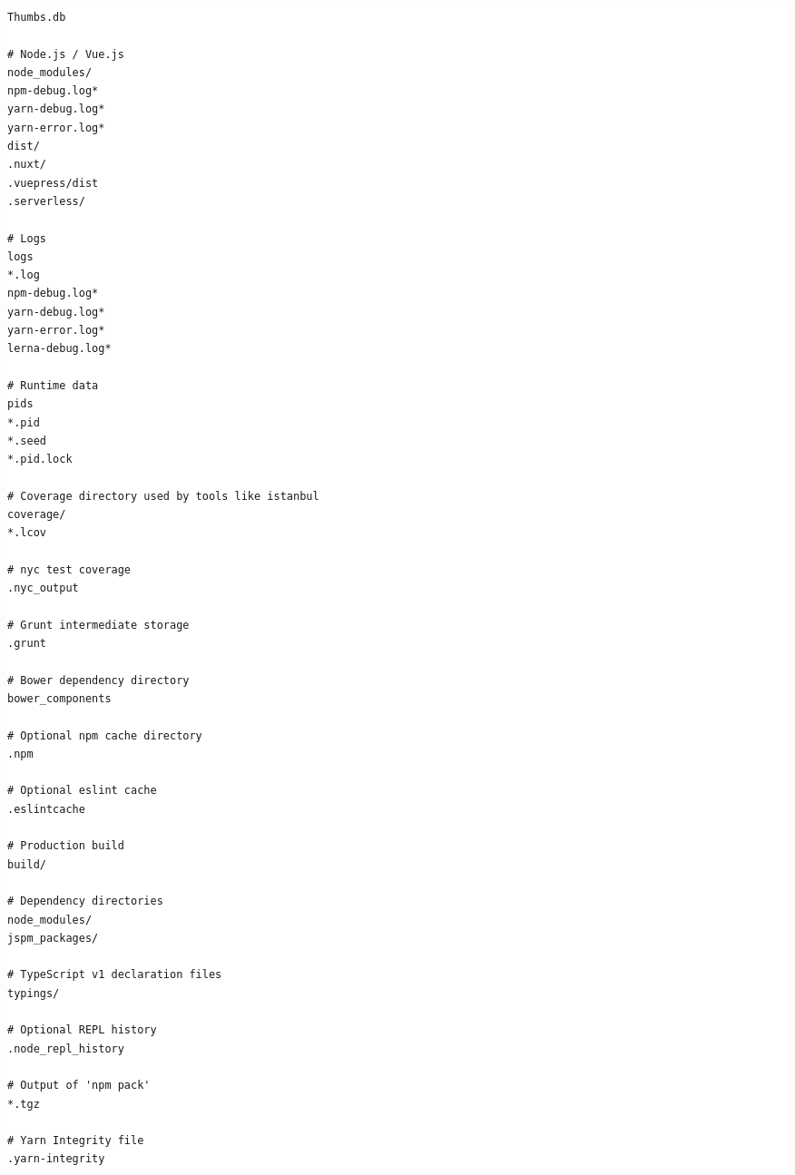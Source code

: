 ```ignore
Thumbs.db

# Node.js / Vue.js
node_modules/
npm-debug.log*
yarn-debug.log*
yarn-error.log*
dist/
.nuxt/
.vuepress/dist
.serverless/

# Logs
logs
*.log
npm-debug.log*
yarn-debug.log*
yarn-error.log*
lerna-debug.log*

# Runtime data
pids
*.pid
*.seed
*.pid.lock

# Coverage directory used by tools like istanbul
coverage/
*.lcov

# nyc test coverage
.nyc_output

# Grunt intermediate storage
.grunt

# Bower dependency directory
bower_components

# Optional npm cache directory
.npm

# Optional eslint cache
.eslintcache

# Production build
build/

# Dependency directories
node_modules/
jspm_packages/

# TypeScript v1 declaration files
typings/

# Optional REPL history
.node_repl_history

# Output of 'npm pack'
*.tgz

# Yarn Integrity file
.yarn-integrity
```